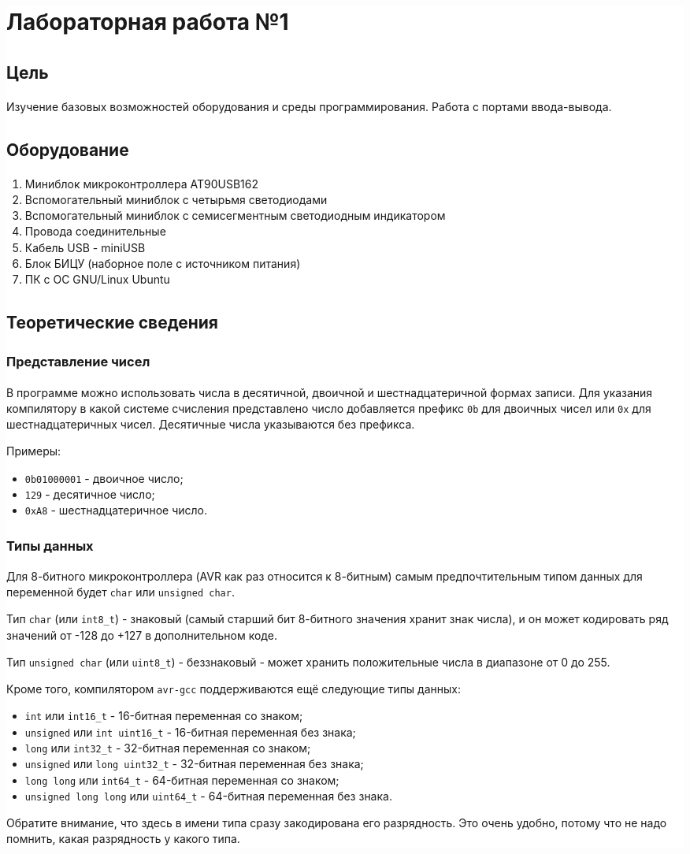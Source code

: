 # Лабораторная работа №1

## Цель

Изучение базовых возможностей оборудования и среды программирования. Работа с портами ввода-вывода.

## Оборудование

1. Миниблок микроконтроллера AT90USB162
2. Вспомогательный миниблок с четырьмя светодиодами
3. Вспомогательный миниблок с семисегментным светодиодным индикатором
4. Провода соединительные
5. Кабель USB - miniUSB
6. Блок БИЦУ (наборное поле с источником питания)
7. ПК с ОС GNU/Linux Ubuntu

## Теоретические сведения

### Представление чисел

В программе можно использовать числа в десятичной, двоичной и шестнадцатеричной формах записи. Для указания компилятору в какой системе счисления представлено число добавляется префикс `0b` для двоичных чисел или `0x` для шестнадцатеричных чисел. Десятичные числа указываются без префикса.

Примеры:
 - `0b01000001` - двоичное число;
 - `129` - десятичное число;
 - `0xA8` - шестнадцатеричное число.

### Типы данных

Для 8-битного микроконтроллера (AVR как раз относится к 8-битным) самым предпочтительным типом данных для переменной будет `char` или `unsigned char`.

Тип `char` (или `int8_t`) - знаковый (самый старший бит 8-битного значения хранит знак числа), и он может кодировать ряд значений от -128 до +127 в дополнительном коде.

Тип `unsigned char` (или `uint8_t`) - беззнаковый - может хранить положительные числа в диапазоне от 0 до 255.

Кроме того, компилятором `avr-gcc` поддерживаются ещё следующие типы данных:

 - `int` или `int16_t` - 16-битная переменная со знаком;
 - `unsigned` или `int uint16_t` - 16-битная переменная без знака;
 - `long` или `int32_t` - 32-битная переменная со знаком;
 - `unsigned` или `long uint32_t` - 32-битная переменная без знака;
 - `long long` или `int64_t` - 64-битная переменная со знаком;
 - `unsigned long long` или `uint64_t` -  64-битная переменная без знака.

Обратите внимание, что здесь в имени типа сразу закодирована его разрядность. Это очень удобно, потому что не надо помнить, какая разрядность у какого типа.

